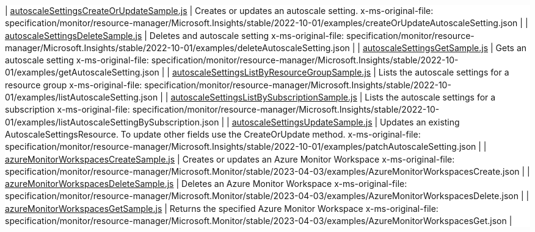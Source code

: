 | [autoscaleSettingsCreateOrUpdateSample.js][autoscalesettingscreateorupdatesample]                                                       | Creates or updates an autoscale setting. x-ms-original-file: specification/monitor/resource-manager/Microsoft.Insights/stable/2022-10-01/examples/createOrUpdateAutoscaleSetting.json                                                                                                                                                                                                                                                                                                                                                 |
| [autoscaleSettingsDeleteSample.js][autoscalesettingsdeletesample]                                                                       | Deletes and autoscale setting x-ms-original-file: specification/monitor/resource-manager/Microsoft.Insights/stable/2022-10-01/examples/deleteAutoscaleSetting.json                                                                                                                                                                                                                                                                                                                                                                    |
| [autoscaleSettingsGetSample.js][autoscalesettingsgetsample]                                                                             | Gets an autoscale setting x-ms-original-file: specification/monitor/resource-manager/Microsoft.Insights/stable/2022-10-01/examples/getAutoscaleSetting.json                                                                                                                                                                                                                                                                                                                                                                           |
| [autoscaleSettingsListByResourceGroupSample.js][autoscalesettingslistbyresourcegroupsample]                                             | Lists the autoscale settings for a resource group x-ms-original-file: specification/monitor/resource-manager/Microsoft.Insights/stable/2022-10-01/examples/listAutoscaleSetting.json                                                                                                                                                                                                                                                                                                                                                  |
| [autoscaleSettingsListBySubscriptionSample.js][autoscalesettingslistbysubscriptionsample]                                               | Lists the autoscale settings for a subscription x-ms-original-file: specification/monitor/resource-manager/Microsoft.Insights/stable/2022-10-01/examples/listAutoscaleSettingBySubscription.json                                                                                                                                                                                                                                                                                                                                      |
| [autoscaleSettingsUpdateSample.js][autoscalesettingsupdatesample]                                                                       | Updates an existing AutoscaleSettingsResource. To update other fields use the CreateOrUpdate method. x-ms-original-file: specification/monitor/resource-manager/Microsoft.Insights/stable/2022-10-01/examples/patchAutoscaleSetting.json                                                                                                                                                                                                                                                                                              |
| [azureMonitorWorkspacesCreateSample.js][azuremonitorworkspacescreatesample]                                                             | Creates or updates an Azure Monitor Workspace x-ms-original-file: specification/monitor/resource-manager/Microsoft.Monitor/stable/2023-04-03/examples/AzureMonitorWorkspacesCreate.json                                                                                                                                                                                                                                                                                                                                               |
| [azureMonitorWorkspacesDeleteSample.js][azuremonitorworkspacesdeletesample]                                                             | Deletes an Azure Monitor Workspace x-ms-original-file: specification/monitor/resource-manager/Microsoft.Monitor/stable/2023-04-03/examples/AzureMonitorWorkspacesDelete.json                                                                                                                                                                                                                                                                                                                                                          |
| [azureMonitorWorkspacesGetSample.js][azuremonitorworkspacesgetsample]                                                                   | Returns the specified Azure Monitor Workspace x-ms-original-file: specification/monitor/resource-manager/Microsoft.Monitor/stable/2023-04-03/examples/AzureMonitorWorkspacesGet.json                                                                                                                                                                                                                                                                                                                                                  |

[actiongroupscreatenotificationsatactiongroupresourcelevelsample]: https://github.com/Azure/azure-sdk-for-js/blob/main/sdk/monitor/arm-monitor/samples/v8-beta/javascript/actionGroupsCreateNotificationsAtActionGroupResourceLevelSample.js
[actiongroupscreateorupdatesample]: https://github.com/Azure/azure-sdk-for-js/blob/main/sdk/monitor/arm-monitor/samples/v8-beta/javascript/actionGroupsCreateOrUpdateSample.js
[actiongroupsdeletesample]: https://github.com/Azure/azure-sdk-for-js/blob/main/sdk/monitor/arm-monitor/samples/v8-beta/javascript/actionGroupsDeleteSample.js
[actiongroupsenablereceiversample]: https://github.com/Azure/azure-sdk-for-js/blob/main/sdk/monitor/arm-monitor/samples/v8-beta/javascript/actionGroupsEnableReceiverSample.js
[actiongroupsgetsample]: https://github.com/Azure/azure-sdk-for-js/blob/main/sdk/monitor/arm-monitor/samples/v8-beta/javascript/actionGroupsGetSample.js
[actiongroupsgettestnotificationsatactiongroupresourcelevelsample]: https://github.com/Azure/azure-sdk-for-js/blob/main/sdk/monitor/arm-monitor/samples/v8-beta/javascript/actionGroupsGetTestNotificationsAtActionGroupResourceLevelSample.js
[actiongroupslistbyresourcegroupsample]: https://github.com/Azure/azure-sdk-for-js/blob/main/sdk/monitor/arm-monitor/samples/v8-beta/javascript/actionGroupsListByResourceGroupSample.js
[actiongroupslistbysubscriptionidsample]: https://github.com/Azure/azure-sdk-for-js/blob/main/sdk/monitor/arm-monitor/samples/v8-beta/javascript/actionGroupsListBySubscriptionIdSample.js
[actiongroupsupdatesample]: https://github.com/Azure/azure-sdk-for-js/blob/main/sdk/monitor/arm-monitor/samples/v8-beta/javascript/actionGroupsUpdateSample.js
[activitylogalertscreateorupdatesample]: https://github.com/Azure/azure-sdk-for-js/blob/main/sdk/monitor/arm-monitor/samples/v8-beta/javascript/activityLogAlertsCreateOrUpdateSample.js
[activitylogalertsdeletesample]: https://github.com/Azure/azure-sdk-for-js/blob/main/sdk/monitor/arm-monitor/samples/v8-beta/javascript/activityLogAlertsDeleteSample.js
[activitylogalertsgetsample]: https://github.com/Azure/azure-sdk-for-js/blob/main/sdk/monitor/arm-monitor/samples/v8-beta/javascript/activityLogAlertsGetSample.js
[activitylogalertslistbyresourcegroupsample]: https://github.com/Azure/azure-sdk-for-js/blob/main/sdk/monitor/arm-monitor/samples/v8-beta/javascript/activityLogAlertsListByResourceGroupSample.js
[activitylogalertslistbysubscriptionidsample]: https://github.com/Azure/azure-sdk-for-js/blob/main/sdk/monitor/arm-monitor/samples/v8-beta/javascript/activityLogAlertsListBySubscriptionIdSample.js
[activitylogalertsupdatesample]: https://github.com/Azure/azure-sdk-for-js/blob/main/sdk/monitor/arm-monitor/samples/v8-beta/javascript/activityLogAlertsUpdateSample.js
[activitylogslistsample]: https://github.com/Azure/azure-sdk-for-js/blob/main/sdk/monitor/arm-monitor/samples/v8-beta/javascript/activityLogsListSample.js
[alertruleincidentsgetsample]: https://github.com/Azure/azure-sdk-for-js/blob/main/sdk/monitor/arm-monitor/samples/v8-beta/javascript/alertRuleIncidentsGetSample.js
[alertruleincidentslistbyalertrulesample]: https://github.com/Azure/azure-sdk-for-js/blob/main/sdk/monitor/arm-monitor/samples/v8-beta/javascript/alertRuleIncidentsListByAlertRuleSample.js
[alertrulescreateorupdatesample]: https://github.com/Azure/azure-sdk-for-js/blob/main/sdk/monitor/arm-monitor/samples/v8-beta/javascript/alertRulesCreateOrUpdateSample.js
[alertrulesdeletesample]: https://github.com/Azure/azure-sdk-for-js/blob/main/sdk/monitor/arm-monitor/samples/v8-beta/javascript/alertRulesDeleteSample.js
[alertrulesgetsample]: https://github.com/Azure/azure-sdk-for-js/blob/main/sdk/monitor/arm-monitor/samples/v8-beta/javascript/alertRulesGetSample.js
[alertruleslistbyresourcegroupsample]: https://github.com/Azure/azure-sdk-for-js/blob/main/sdk/monitor/arm-monitor/samples/v8-beta/javascript/alertRulesListByResourceGroupSample.js
[alertruleslistbysubscriptionsample]: https://github.com/Azure/azure-sdk-for-js/blob/main/sdk/monitor/arm-monitor/samples/v8-beta/javascript/alertRulesListBySubscriptionSample.js
[alertrulesupdatesample]: https://github.com/Azure/azure-sdk-for-js/blob/main/sdk/monitor/arm-monitor/samples/v8-beta/javascript/alertRulesUpdateSample.js
[autoscalesettingscreateorupdatesample]: https://github.com/Azure/azure-sdk-for-js/blob/main/sdk/monitor/arm-monitor/samples/v8-beta/javascript/autoscaleSettingsCreateOrUpdateSample.js
[autoscalesettingsdeletesample]: https://github.com/Azure/azure-sdk-for-js/blob/main/sdk/monitor/arm-monitor/samples/v8-beta/javascript/autoscaleSettingsDeleteSample.js
[autoscalesettingsgetsample]: https://github.com/Azure/azure-sdk-for-js/blob/main/sdk/monitor/arm-monitor/samples/v8-beta/javascript/autoscaleSettingsGetSample.js
[autoscalesettingslistbyresourcegroupsample]: https://github.com/Azure/azure-sdk-for-js/blob/main/sdk/monitor/arm-monitor/samples/v8-beta/javascript/autoscaleSettingsListByResourceGroupSample.js
[autoscalesettingslistbysubscriptionsample]: https://github.com/Azure/azure-sdk-for-js/blob/main/sdk/monitor/arm-monitor/samples/v8-beta/javascript/autoscaleSettingsListBySubscriptionSample.js
[autoscalesettingsupdatesample]: https://github.com/Azure/azure-sdk-for-js/blob/main/sdk/monitor/arm-monitor/samples/v8-beta/javascript/autoscaleSettingsUpdateSample.js
[azuremonitorworkspacescreatesample]: https://github.com/Azure/azure-sdk-for-js/blob/main/sdk/monitor/arm-monitor/samples/v8-beta/javascript/azureMonitorWorkspacesCreateSample.js
[azuremonitorworkspacesdeletesample]: https://github.com/Azure/azure-sdk-for-js/blob/main/sdk/monitor/arm-monitor/samples/v8-beta/javascript/azureMonitorWorkspacesDeleteSample.js
[azuremonitorworkspacesgetsample]: https://github.com/Azure/azure-sdk-for-js/blob/main/sdk/monitor/arm-monitor/samples/v8-beta/javascript/azureMonitorWorkspacesGetSample.js
[azuremonitorworkspaceslistbyresourcegroupsample]: https://github.com/Azure/azure-sdk-for-js/blob/main/sdk/monitor/arm-monitor/samples/v8-beta/javascript/azureMonitorWorkspacesListByResourceGroupSample.js
[azuremonitorworkspaceslistbysubscriptionsample]: https://github.com/Azure/azure-sdk-for-js/blob/main/sdk/monitor/arm-monitor/samples/v8-beta/javascript/azureMonitorWorkspacesListBySubscriptionSample.js
[azuremonitorworkspacesupdatesample]: https://github.com/Azure/azure-sdk-for-js/blob/main/sdk/monitor/arm-monitor/samples/v8-beta/javascript/azureMonitorWorkspacesUpdateSample.js
[baselineslistsample]: https://github.com/Azure/azure-sdk-for-js/blob/main/sdk/monitor/arm-monitor/samples/v8-beta/javascript/baselinesListSample.js
[createnotificationsattenantactiongroupresourcelevelsample]: https://github.com/Azure/azure-sdk-for-js/blob/main/sdk/monitor/arm-monitor/samples/v8-beta/javascript/createNotificationsAtTenantActionGroupResourceLevelSample.js
[datacollectionendpointscreatesample]: https://github.com/Azure/azure-sdk-for-js/blob/main/sdk/monitor/arm-monitor/samples/v8-beta/javascript/dataCollectionEndpointsCreateSample.js
[datacollectionendpointsdeletesample]: https://github.com/Azure/azure-sdk-for-js/blob/main/sdk/monitor/arm-monitor/samples/v8-beta/javascript/dataCollectionEndpointsDeleteSample.js
[datacollectionendpointsgetsample]: https://github.com/Azure/azure-sdk-for-js/blob/main/sdk/monitor/arm-monitor/samples/v8-beta/javascript/dataCollectionEndpointsGetSample.js
[datacollectionendpointslistbyresourcegroupsample]: https://github.com/Azure/azure-sdk-for-js/blob/main/sdk/monitor/arm-monitor/samples/v8-beta/javascript/dataCollectionEndpointsListByResourceGroupSample.js
[datacollectionendpointslistbysubscriptionsample]: https://github.com/Azure/azure-sdk-for-js/blob/main/sdk/monitor/arm-monitor/samples/v8-beta/javascript/dataCollectionEndpointsListBySubscriptionSample.js
[datacollectionendpointsupdatesample]: https://github.com/Azure/azure-sdk-for-js/blob/main/sdk/monitor/arm-monitor/samples/v8-beta/javascript/dataCollectionEndpointsUpdateSample.js
[datacollectionruleassociationscreatesample]: https://github.com/Azure/azure-sdk-for-js/blob/main/sdk/monitor/arm-monitor/samples/v8-beta/javascript/dataCollectionRuleAssociationsCreateSample.js
[datacollectionruleassociationsdeletesample]: https://github.com/Azure/azure-sdk-for-js/blob/main/sdk/monitor/arm-monitor/samples/v8-beta/javascript/dataCollectionRuleAssociationsDeleteSample.js
[datacollectionruleassociationsgetsample]: https://github.com/Azure/azure-sdk-for-js/blob/main/sdk/monitor/arm-monitor/samples/v8-beta/javascript/dataCollectionRuleAssociationsGetSample.js
[datacollectionruleassociationslistbydatacollectionendpointsample]: https://github.com/Azure/azure-sdk-for-js/blob/main/sdk/monitor/arm-monitor/samples/v8-beta/javascript/dataCollectionRuleAssociationsListByDataCollectionEndpointSample.js
[datacollectionruleassociationslistbyresourcesample]: https://github.com/Azure/azure-sdk-for-js/blob/main/sdk/monitor/arm-monitor/samples/v8-beta/javascript/dataCollectionRuleAssociationsListByResourceSample.js
[datacollectionruleassociationslistbyrulesample]: https://github.com/Azure/azure-sdk-for-js/blob/main/sdk/monitor/arm-monitor/samples/v8-beta/javascript/dataCollectionRuleAssociationsListByRuleSample.js
[datacollectionrulescreatesample]: https://github.com/Azure/azure-sdk-for-js/blob/main/sdk/monitor/arm-monitor/samples/v8-beta/javascript/dataCollectionRulesCreateSample.js
[datacollectionrulesdeletesample]: https://github.com/Azure/azure-sdk-for-js/blob/main/sdk/monitor/arm-monitor/samples/v8-beta/javascript/dataCollectionRulesDeleteSample.js
[datacollectionrulesgetsample]: https://github.com/Azure/azure-sdk-for-js/blob/main/sdk/monitor/arm-monitor/samples/v8-beta/javascript/dataCollectionRulesGetSample.js
[datacollectionruleslistbyresourcegroupsample]: https://github.com/Azure/azure-sdk-for-js/blob/main/sdk/monitor/arm-monitor/samples/v8-beta/javascript/dataCollectionRulesListByResourceGroupSample.js
[datacollectionruleslistbysubscriptionsample]: https://github.com/Azure/azure-sdk-for-js/blob/main/sdk/monitor/arm-monitor/samples/v8-beta/javascript/dataCollectionRulesListBySubscriptionSample.js
[datacollectionrulesupdatesample]: https://github.com/Azure/azure-sdk-for-js/blob/main/sdk/monitor/arm-monitor/samples/v8-beta/javascript/dataCollectionRulesUpdateSample.js
[diagnosticsettingscategorygetsample]: https://github.com/Azure/azure-sdk-for-js/blob/main/sdk/monitor/arm-monitor/samples/v8-beta/javascript/diagnosticSettingsCategoryGetSample.js
[diagnosticsettingscategorylistsample]: https://github.com/Azure/azure-sdk-for-js/blob/main/sdk/monitor/arm-monitor/samples/v8-beta/javascript/diagnosticSettingsCategoryListSample.js
[diagnosticsettingscreateorupdatesample]: https://github.com/Azure/azure-sdk-for-js/blob/main/sdk/monitor/arm-monitor/samples/v8-beta/javascript/diagnosticSettingsCreateOrUpdateSample.js
[diagnosticsettingsdeletesample]: https://github.com/Azure/azure-sdk-for-js/blob/main/sdk/monitor/arm-monitor/samples/v8-beta/javascript/diagnosticSettingsDeleteSample.js
[diagnosticsettingsgetsample]: https://github.com/Azure/azure-sdk-for-js/blob/main/sdk/monitor/arm-monitor/samples/v8-beta/javascript/diagnosticSettingsGetSample.js
[diagnosticsettingslistsample]: https://github.com/Azure/azure-sdk-for-js/blob/main/sdk/monitor/arm-monitor/samples/v8-beta/javascript/diagnosticSettingsListSample.js
[eventcategorieslistsample]: https://github.com/Azure/azure-sdk-for-js/blob/main/sdk/monitor/arm-monitor/samples/v8-beta/javascript/eventCategoriesListSample.js
[gettestnotificationsattenantactiongroupresourcelevelsample]: https://github.com/Azure/azure-sdk-for-js/blob/main/sdk/monitor/arm-monitor/samples/v8-beta/javascript/getTestNotificationsAtTenantActionGroupResourceLevelSample.js
[logprofilescreateorupdatesample]: https://github.com/Azure/azure-sdk-for-js/blob/main/sdk/monitor/arm-monitor/samples/v8-beta/javascript/logProfilesCreateOrUpdateSample.js
[logprofilesdeletesample]: https://github.com/Azure/azure-sdk-for-js/blob/main/sdk/monitor/arm-monitor/samples/v8-beta/javascript/logProfilesDeleteSample.js
[logprofilesgetsample]: https://github.com/Azure/azure-sdk-for-js/blob/main/sdk/monitor/arm-monitor/samples/v8-beta/javascript/logProfilesGetSample.js
[logprofileslistsample]: https://github.com/Azure/azure-sdk-for-js/blob/main/sdk/monitor/arm-monitor/samples/v8-beta/javascript/logProfilesListSample.js
[logprofilesupdatesample]: https://github.com/Azure/azure-sdk-for-js/blob/main/sdk/monitor/arm-monitor/samples/v8-beta/javascript/logProfilesUpdateSample.js
[metricalertscreateorupdatesample]: https://github.com/Azure/azure-sdk-for-js/blob/main/sdk/monitor/arm-monitor/samples/v8-beta/javascript/metricAlertsCreateOrUpdateSample.js
[metricalertsdeletesample]: https://github.com/Azure/azure-sdk-for-js/blob/main/sdk/monitor/arm-monitor/samples/v8-beta/javascript/metricAlertsDeleteSample.js
[metricalertsgetsample]: https://github.com/Azure/azure-sdk-for-js/blob/main/sdk/monitor/arm-monitor/samples/v8-beta/javascript/metricAlertsGetSample.js
[metricalertslistbyresourcegroupsample]: https://github.com/Azure/azure-sdk-for-js/blob/main/sdk/monitor/arm-monitor/samples/v8-beta/javascript/metricAlertsListByResourceGroupSample.js
[metricalertslistbysubscriptionsample]: https://github.com/Azure/azure-sdk-for-js/blob/main/sdk/monitor/arm-monitor/samples/v8-beta/javascript/metricAlertsListBySubscriptionSample.js
[metricalertsstatuslistbynamesample]: https://github.com/Azure/azure-sdk-for-js/blob/main/sdk/monitor/arm-monitor/samples/v8-beta/javascript/metricAlertsStatusListByNameSample.js
[metricalertsstatuslistsample]: https://github.com/Azure/azure-sdk-for-js/blob/main/sdk/monitor/arm-monitor/samples/v8-beta/javascript/metricAlertsStatusListSample.js
[metricalertsupdatesample]: https://github.com/Azure/azure-sdk-for-js/blob/main/sdk/monitor/arm-monitor/samples/v8-beta/javascript/metricAlertsUpdateSample.js
[metricdefinitionslistatsubscriptionscopesample]: https://github.com/Azure/azure-sdk-for-js/blob/main/sdk/monitor/arm-monitor/samples/v8-beta/javascript/metricDefinitionsListAtSubscriptionScopeSample.js
[metricdefinitionslistsample]: https://github.com/Azure/azure-sdk-for-js/blob/main/sdk/monitor/arm-monitor/samples/v8-beta/javascript/metricDefinitionsListSample.js
[metricnamespaceslistsample]: https://github.com/Azure/azure-sdk-for-js/blob/main/sdk/monitor/arm-monitor/samples/v8-beta/javascript/metricNamespacesListSample.js
[metricslistatsubscriptionscopepostsample]: https://github.com/Azure/azure-sdk-for-js/blob/main/sdk/monitor/arm-monitor/samples/v8-beta/javascript/metricsListAtSubscriptionScopePostSample.js
[metricslistatsubscriptionscopesample]: https://github.com/Azure/azure-sdk-for-js/blob/main/sdk/monitor/arm-monitor/samples/v8-beta/javascript/metricsListAtSubscriptionScopeSample.js
[metricslistsample]: https://github.com/Azure/azure-sdk-for-js/blob/main/sdk/monitor/arm-monitor/samples/v8-beta/javascript/metricsListSample.js
[monitoroperationslistsample]: https://github.com/Azure/azure-sdk-for-js/blob/main/sdk/monitor/arm-monitor/samples/v8-beta/javascript/monitorOperationsListSample.js
[operationslistsample]: https://github.com/Azure/azure-sdk-for-js/blob/main/sdk/monitor/arm-monitor/samples/v8-beta/javascript/operationsListSample.js
[predictivemetricgetsample]: https://github.com/Azure/azure-sdk-for-js/blob/main/sdk/monitor/arm-monitor/samples/v8-beta/javascript/predictiveMetricGetSample.js
[privateendpointconnectionscreateorupdatesample]: https://github.com/Azure/azure-sdk-for-js/blob/main/sdk/monitor/arm-monitor/samples/v8-beta/javascript/privateEndpointConnectionsCreateOrUpdateSample.js
[privateendpointconnectionsdeletesample]: https://github.com/Azure/azure-sdk-for-js/blob/main/sdk/monitor/arm-monitor/samples/v8-beta/javascript/privateEndpointConnectionsDeleteSample.js
[privateendpointconnectionsgetsample]: https://github.com/Azure/azure-sdk-for-js/blob/main/sdk/monitor/arm-monitor/samples/v8-beta/javascript/privateEndpointConnectionsGetSample.js
[privateendpointconnectionslistbyprivatelinkscopesample]: https://github.com/Azure/azure-sdk-for-js/blob/main/sdk/monitor/arm-monitor/samples/v8-beta/javascript/privateEndpointConnectionsListByPrivateLinkScopeSample.js
[privatelinkresourcesgetsample]: https://github.com/Azure/azure-sdk-for-js/blob/main/sdk/monitor/arm-monitor/samples/v8-beta/javascript/privateLinkResourcesGetSample.js
[privatelinkresourceslistbyprivatelinkscopesample]: https://github.com/Azure/azure-sdk-for-js/blob/main/sdk/monitor/arm-monitor/samples/v8-beta/javascript/privateLinkResourcesListByPrivateLinkScopeSample.js
[privatelinkscopeoperationstatusgetsample]: https://github.com/Azure/azure-sdk-for-js/blob/main/sdk/monitor/arm-monitor/samples/v8-beta/javascript/privateLinkScopeOperationStatusGetSample.js
[privatelinkscopedresourcescreateorupdatesample]: https://github.com/Azure/azure-sdk-for-js/blob/main/sdk/monitor/arm-monitor/samples/v8-beta/javascript/privateLinkScopedResourcesCreateOrUpdateSample.js
[privatelinkscopedresourcesdeletesample]: https://github.com/Azure/azure-sdk-for-js/blob/main/sdk/monitor/arm-monitor/samples/v8-beta/javascript/privateLinkScopedResourcesDeleteSample.js
[privatelinkscopedresourcesgetsample]: https://github.com/Azure/azure-sdk-for-js/blob/main/sdk/monitor/arm-monitor/samples/v8-beta/javascript/privateLinkScopedResourcesGetSample.js
[privatelinkscopedresourceslistbyprivatelinkscopesample]: https://github.com/Azure/azure-sdk-for-js/blob/main/sdk/monitor/arm-monitor/samples/v8-beta/javascript/privateLinkScopedResourcesListByPrivateLinkScopeSample.js
[privatelinkscopescreateorupdatesample]: https://github.com/Azure/azure-sdk-for-js/blob/main/sdk/monitor/arm-monitor/samples/v8-beta/javascript/privateLinkScopesCreateOrUpdateSample.js
[privatelinkscopesdeletesample]: https://github.com/Azure/azure-sdk-for-js/blob/main/sdk/monitor/arm-monitor/samples/v8-beta/javascript/privateLinkScopesDeleteSample.js
[privatelinkscopesgetsample]: https://github.com/Azure/azure-sdk-for-js/blob/main/sdk/monitor/arm-monitor/samples/v8-beta/javascript/privateLinkScopesGetSample.js
[privatelinkscopeslistbyresourcegroupsample]: https://github.com/Azure/azure-sdk-for-js/blob/main/sdk/monitor/arm-monitor/samples/v8-beta/javascript/privateLinkScopesListByResourceGroupSample.js
[privatelinkscopeslistsample]: https://github.com/Azure/azure-sdk-for-js/blob/main/sdk/monitor/arm-monitor/samples/v8-beta/javascript/privateLinkScopesListSample.js
[privatelinkscopesupdatetagssample]: https://github.com/Azure/azure-sdk-for-js/blob/main/sdk/monitor/arm-monitor/samples/v8-beta/javascript/privateLinkScopesUpdateTagsSample.js
[scheduledqueryrulescreateorupdatesample]: https://github.com/Azure/azure-sdk-for-js/blob/main/sdk/monitor/arm-monitor/samples/v8-beta/javascript/scheduledQueryRulesCreateOrUpdateSample.js
[scheduledqueryrulesdeletesample]: https://github.com/Azure/azure-sdk-for-js/blob/main/sdk/monitor/arm-monitor/samples/v8-beta/javascript/scheduledQueryRulesDeleteSample.js
[scheduledqueryrulesgetsample]: https://github.com/Azure/azure-sdk-for-js/blob/main/sdk/monitor/arm-monitor/samples/v8-beta/javascript/scheduledQueryRulesGetSample.js
[scheduledqueryruleslistbyresourcegroupsample]: https://github.com/Azure/azure-sdk-for-js/blob/main/sdk/monitor/arm-monitor/samples/v8-beta/javascript/scheduledQueryRulesListByResourceGroupSample.js
[scheduledqueryruleslistbysubscriptionsample]: https://github.com/Azure/azure-sdk-for-js/blob/main/sdk/monitor/arm-monitor/samples/v8-beta/javascript/scheduledQueryRulesListBySubscriptionSample.js
[scheduledqueryrulesupdatesample]: https://github.com/Azure/azure-sdk-for-js/blob/main/sdk/monitor/arm-monitor/samples/v8-beta/javascript/scheduledQueryRulesUpdateSample.js
[tenantactiongroupscreateorupdatesample]: https://github.com/Azure/azure-sdk-for-js/blob/main/sdk/monitor/arm-monitor/samples/v8-beta/javascript/tenantActionGroupsCreateOrUpdateSample.js
[tenantactiongroupsdeletesample]: https://github.com/Azure/azure-sdk-for-js/blob/main/sdk/monitor/arm-monitor/samples/v8-beta/javascript/tenantActionGroupsDeleteSample.js
[tenantactiongroupsgetsample]: https://github.com/Azure/azure-sdk-for-js/blob/main/sdk/monitor/arm-monitor/samples/v8-beta/javascript/tenantActionGroupsGetSample.js
[tenantactiongroupslistbymanagementgroupidsample]: https://github.com/Azure/azure-sdk-for-js/blob/main/sdk/monitor/arm-monitor/samples/v8-beta/javascript/tenantActionGroupsListByManagementGroupIdSample.js
[tenantactiongroupsupdatesample]: https://github.com/Azure/azure-sdk-for-js/blob/main/sdk/monitor/arm-monitor/samples/v8-beta/javascript/tenantActionGroupsUpdateSample.js
[tenantactivitylogslistsample]: https://github.com/Azure/azure-sdk-for-js/blob/main/sdk/monitor/arm-monitor/samples/v8-beta/javascript/tenantActivityLogsListSample.js
[vminsightsgetonboardingstatussample]: https://github.com/Azure/azure-sdk-for-js/blob/main/sdk/monitor/arm-monitor/samples/v8-beta/javascript/vmInsightsGetOnboardingStatusSample.js
[apiref]: https://learn.microsoft.com/javascript/api/@azure/arm-monitor?view=azure-node-preview
[freesub]: https://azure.microsoft.com/free/
[package]: https://github.com/Azure/azure-sdk-for-js/tree/main/sdk/monitor/arm-monitor/README.md